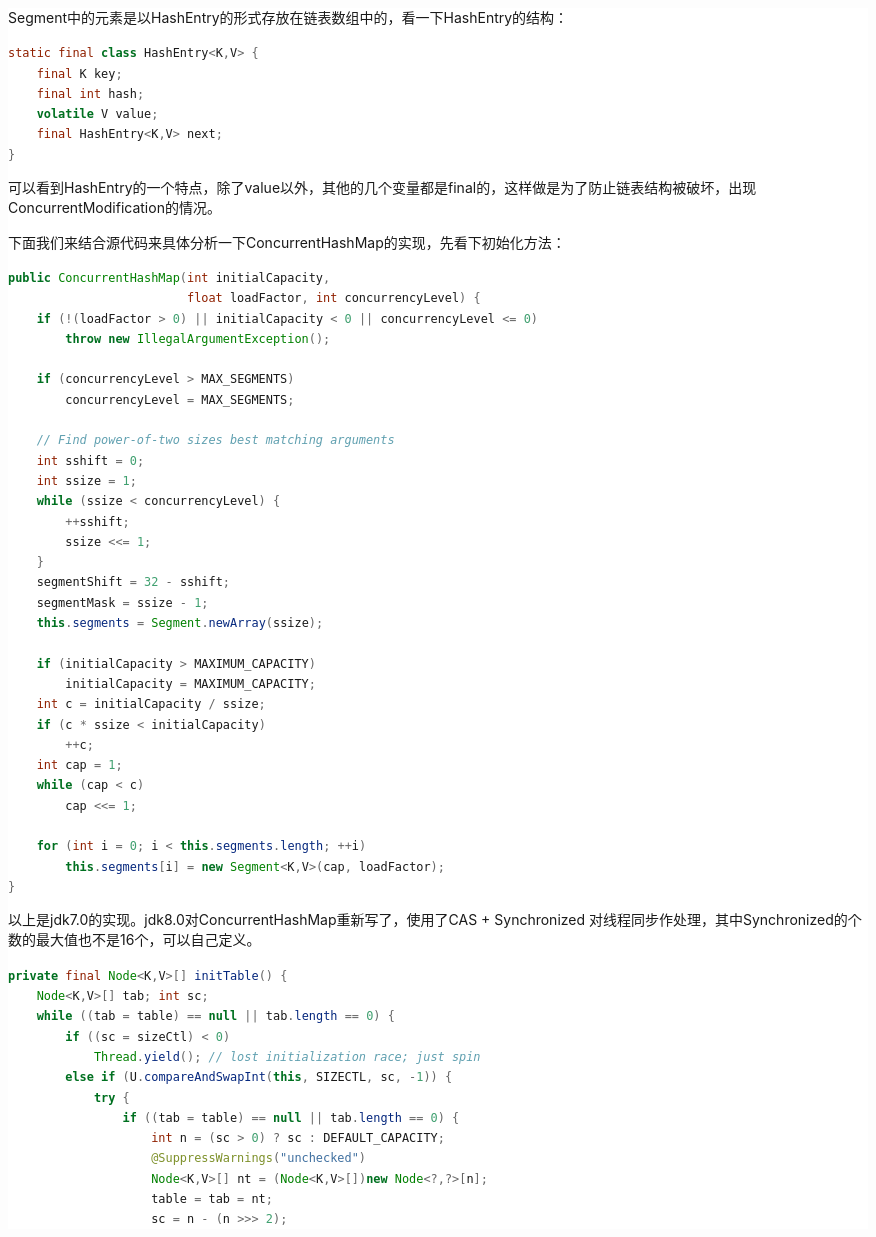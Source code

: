 Segment中的元素是以HashEntry的形式存放在链表数组中的，看一下HashEntry的结构：

```java
static final class HashEntry<K,V> {
    final K key;
    final int hash;
    volatile V value;
    final HashEntry<K,V> next;
}
```

​	可以看到HashEntry的一个特点，除了value以外，其他的几个变量都是final的，这样做是为了防止链表结构被破坏，出现ConcurrentModification的情况。

下面我们来结合源代码来具体分析一下ConcurrentHashMap的实现，先看下初始化方法：

```java
public ConcurrentHashMap(int initialCapacity,
                         float loadFactor, int concurrencyLevel) {
    if (!(loadFactor > 0) || initialCapacity < 0 || concurrencyLevel <= 0)
        throw new IllegalArgumentException();
  
    if (concurrencyLevel > MAX_SEGMENTS)
        concurrencyLevel = MAX_SEGMENTS;
  
    // Find power-of-two sizes best matching arguments
    int sshift = 0;
    int ssize = 1;
    while (ssize < concurrencyLevel) {
        ++sshift;
        ssize <<= 1;
    }
    segmentShift = 32 - sshift;
    segmentMask = ssize - 1;
    this.segments = Segment.newArray(ssize);
  
    if (initialCapacity > MAXIMUM_CAPACITY)
        initialCapacity = MAXIMUM_CAPACITY;
    int c = initialCapacity / ssize;
    if (c * ssize < initialCapacity)
        ++c;
    int cap = 1;
    while (cap < c)
        cap <<= 1;
  
    for (int i = 0; i < this.segments.length; ++i)
        this.segments[i] = new Segment<K,V>(cap, loadFactor);
}

```

以上是jdk7.0的实现。jdk8.0对ConcurrentHashMap重新写了，使用了CAS + Synchronized 对线程同步作处理，其中Synchronized的个数的最大值也不是16个，可以自己定义。

```java
private final Node<K,V>[] initTable() {
    Node<K,V>[] tab; int sc;
    while ((tab = table) == null || tab.length == 0) {
        if ((sc = sizeCtl) < 0)
            Thread.yield(); // lost initialization race; just spin
        else if (U.compareAndSwapInt(this, SIZECTL, sc, -1)) {
            try {
                if ((tab = table) == null || tab.length == 0) {
                    int n = (sc > 0) ? sc : DEFAULT_CAPACITY;
                    @SuppressWarnings("unchecked")
                    Node<K,V>[] nt = (Node<K,V>[])new Node<?,?>[n];
                    table = tab = nt;
                    sc = n - (n >>> 2);
```